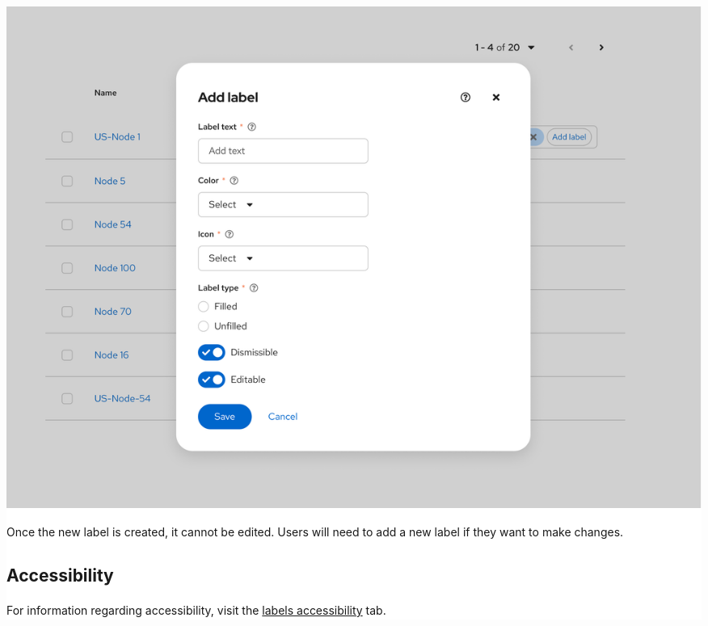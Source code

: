 ![Modal with selectable options used to create a new label.](./img/adding-label-modal.png)

Once the new label is created, it cannot be edited. Users will need to add a new label if they want to make changes.
## Accessibility
For information regarding accessibility, visit the [labels accessibility](/components/label/accessibility) tab.